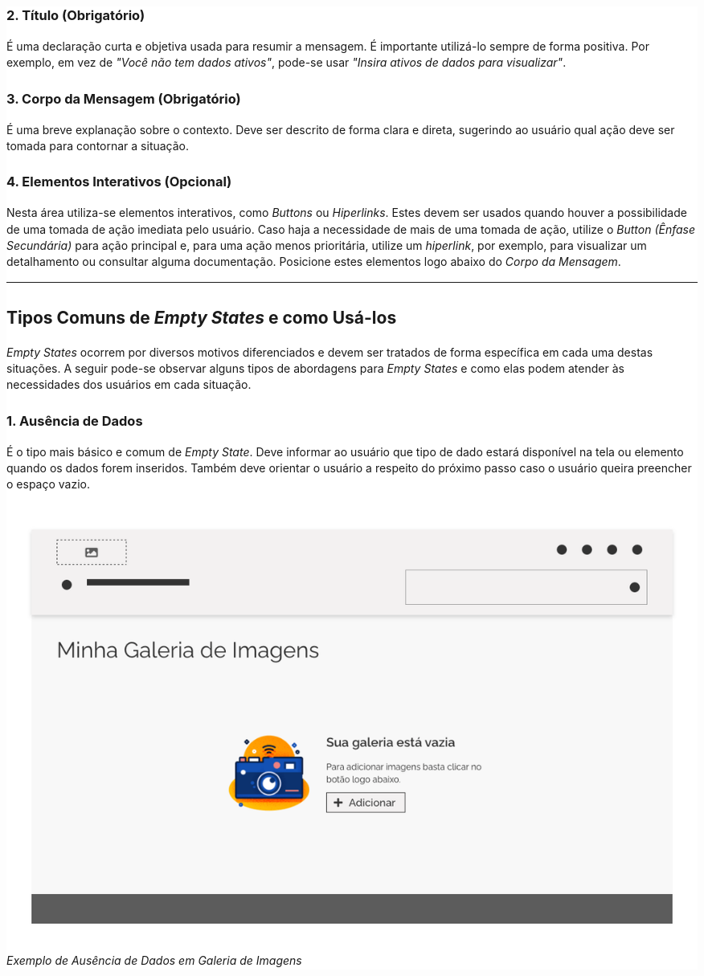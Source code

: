 ### 2. Título (Obrigatório)

É uma declaração curta e objetiva usada para resumir a mensagem. É importante utilizá-lo sempre de forma positiva. Por exemplo, em vez de *"Você não tem dados ativos"*, pode-se usar *"Insira ativos de dados para visualizar"*.

### 3. Corpo da Mensagem (Obrigatório)

É uma breve explanação sobre o contexto. Deve ser descrito de forma clara e direta, sugerindo ao usuário qual ação deve ser tomada para contornar a situação.

### 4. Elementos Interativos (Opcional)

Nesta área utiliza-se elementos interativos, como *Buttons* ou *Hiperlinks*. Estes devem ser usados quando houver a possibilidade de uma tomada de ação imediata pelo usuário. Caso haja a necessidade de mais de uma tomada de ação, utilize o *Button (Ênfase Secundária)* para ação principal e, para uma ação menos prioritária, utilize um *hiperlink*, por exemplo, para visualizar um detalhamento ou consultar alguma documentação. Posicione estes elementos logo abaixo do *Corpo da Mensagem*.

---

## Tipos Comuns de *Empty States* e como Usá-los

 *Empty States* ocorrem por diversos motivos diferenciados e devem ser tratados de forma específica em cada uma destas situações. A seguir pode-se observar alguns tipos de abordagens para *Empty States* e como elas podem atender às necessidades dos usuários em cada situação.

### 1. Ausência de Dados

É o tipo mais básico e comum de *Empty State*. Deve informar ao usuário que tipo de dado estará disponível na tela ou elemento quando os dados forem inseridos. Também deve orientar o usuário a respeito do próximo passo caso o usuário queira preencher o espaço vazio.

![Exemplo de Ausência de Dados](imagens/sample-no-data.png)
*Exemplo de Ausência de Dados em Galeria de Imagens*
